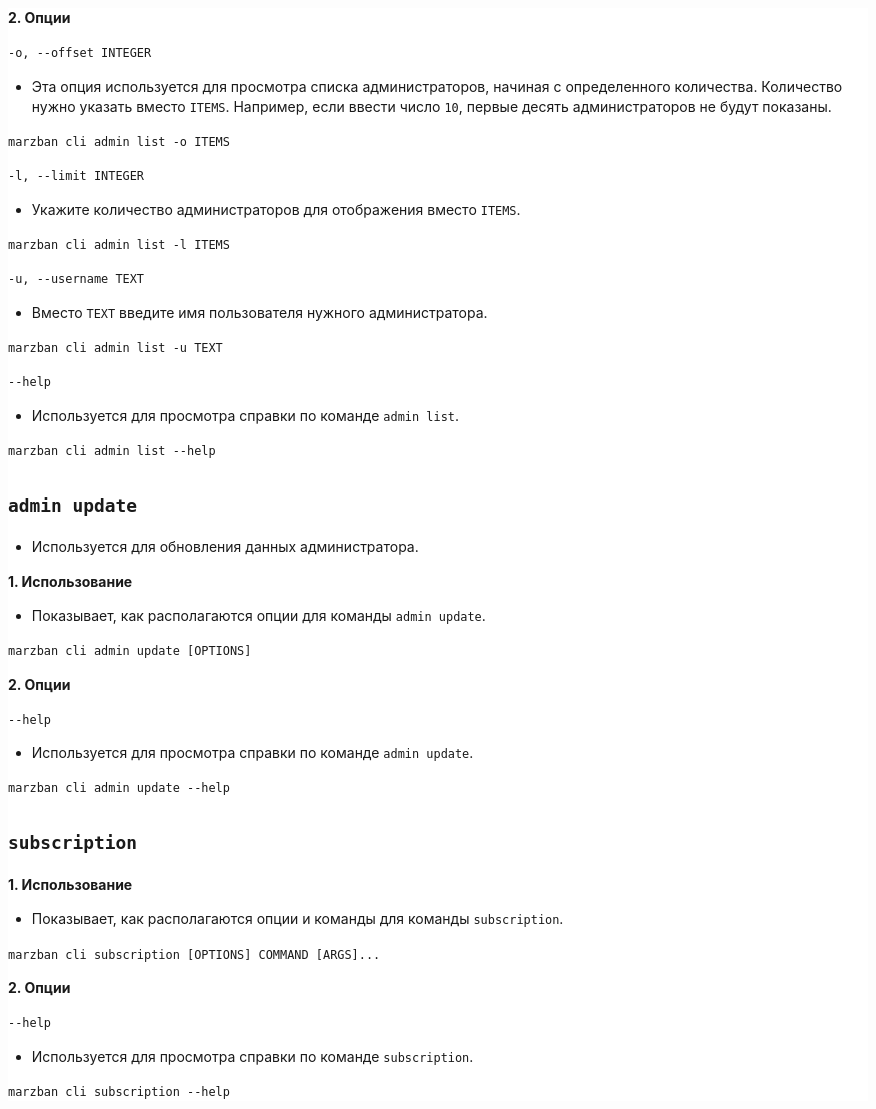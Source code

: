 **2. Опции**

`-o, --offset INTEGER`
- Эта опция используется для просмотра списка администраторов, начиная с определенного количества. Количество нужно указать вместо `ITEMS`. Например, если ввести число `10`, первые десять администраторов не будут показаны.
```
marzban cli admin list -o ITEMS
```

`-l, --limit INTEGER`
- Укажите количество администраторов для отображения вместо `ITEMS`.
```
marzban cli admin list -l ITEMS
```

`-u, --username TEXT`
- Вместо `TEXT` введите имя пользователя нужного администратора.
```
marzban cli admin list -u TEXT
```

`--help`
- Используется для просмотра справки по команде `admin list`.
```
marzban cli admin list --help
```

## `admin update`
- Используется для обновления данных администратора.

**1. Использование**

- Показывает, как располагаются опции для команды `admin update`.
```
marzban cli admin update [OPTIONS]
```

**2. Опции**

`--help`
- Используется для просмотра справки по команде `admin update`.
```
marzban cli admin update --help
``` 

## `subscription`

**1. Использование**

- Показывает, как располагаются опции и команды для команды `subscription`.
```
marzban cli subscription [OPTIONS] COMMAND [ARGS]...
```

**2. Опции**

`--help`
- Используется для просмотра справки по команде `subscription`.
```
marzban cli subscription --help
```
